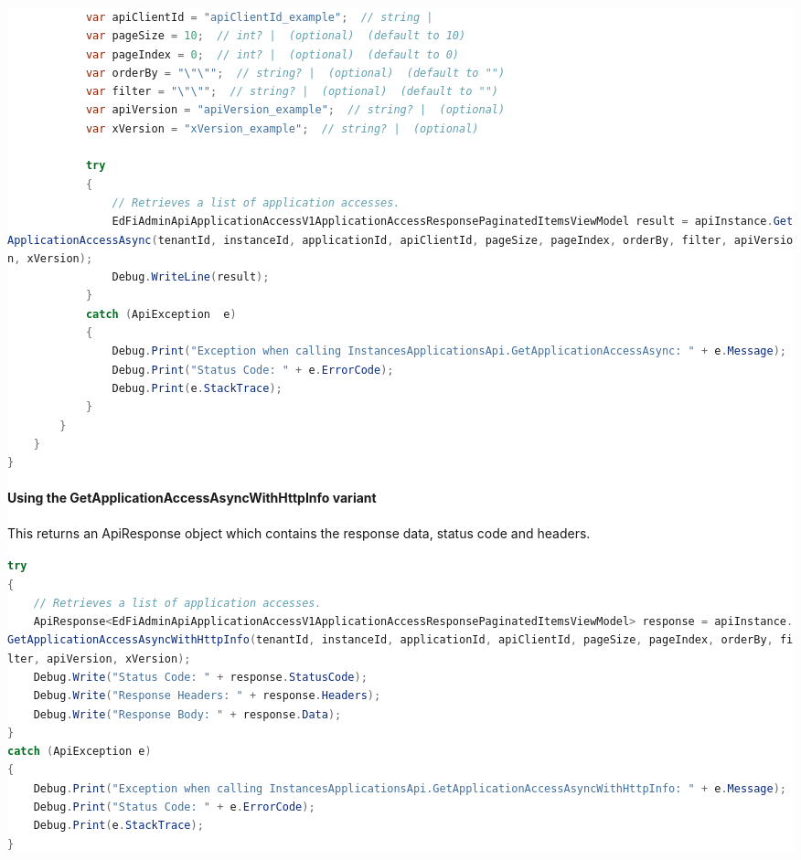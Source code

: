 ```csharp
            var apiClientId = "apiClientId_example";  // string | 
            var pageSize = 10;  // int? |  (optional)  (default to 10)
            var pageIndex = 0;  // int? |  (optional)  (default to 0)
            var orderBy = "\"\"";  // string? |  (optional)  (default to "")
            var filter = "\"\"";  // string? |  (optional)  (default to "")
            var apiVersion = "apiVersion_example";  // string? |  (optional) 
            var xVersion = "xVersion_example";  // string? |  (optional) 

            try
            {
                // Retrieves a list of application accesses.
                EdFiAdminApiApplicationAccessV1ApplicationAccessResponsePaginatedItemsViewModel result = apiInstance.GetApplicationAccessAsync(tenantId, instanceId, applicationId, apiClientId, pageSize, pageIndex, orderBy, filter, apiVersion, xVersion);
                Debug.WriteLine(result);
            }
            catch (ApiException  e)
            {
                Debug.Print("Exception when calling InstancesApplicationsApi.GetApplicationAccessAsync: " + e.Message);
                Debug.Print("Status Code: " + e.ErrorCode);
                Debug.Print(e.StackTrace);
            }
        }
    }
}
```

#### Using the GetApplicationAccessAsyncWithHttpInfo variant
This returns an ApiResponse object which contains the response data, status code and headers.

```csharp
try
{
    // Retrieves a list of application accesses.
    ApiResponse<EdFiAdminApiApplicationAccessV1ApplicationAccessResponsePaginatedItemsViewModel> response = apiInstance.GetApplicationAccessAsyncWithHttpInfo(tenantId, instanceId, applicationId, apiClientId, pageSize, pageIndex, orderBy, filter, apiVersion, xVersion);
    Debug.Write("Status Code: " + response.StatusCode);
    Debug.Write("Response Headers: " + response.Headers);
    Debug.Write("Response Body: " + response.Data);
}
catch (ApiException e)
{
    Debug.Print("Exception when calling InstancesApplicationsApi.GetApplicationAccessAsyncWithHttpInfo: " + e.Message);
    Debug.Print("Status Code: " + e.ErrorCode);
    Debug.Print(e.StackTrace);
}
```
